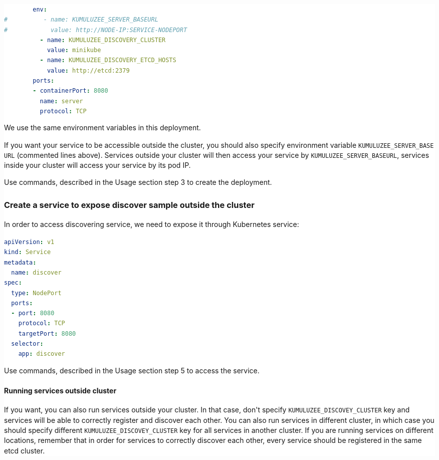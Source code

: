 ```yaml
        env:
#          - name: KUMULUZEE_SERVER_BASEURL
#            value: http://NODE-IP:SERVICE-NODEPORT
          - name: KUMULUZEE_DISCOVERY_CLUSTER
            value: minikube
          - name: KUMULUZEE_DISCOVERY_ETCD_HOSTS
            value: http://etcd:2379
        ports:
        - containerPort: 8080
          name: server
          protocol: TCP
```

We use the same environment variables in this deployment.

If you want your service to be accessible outside the cluster, you should also specify environment
variable `KUMULUZEE_SERVER_BASEURL` (commented lines above). Services outside your cluster will then access your service by
`KUMULUZEE_SERVER_BASEURL`, services inside your cluster will access your service by its pod IP.

Use commands, described in the Usage section step 3 to create the deployment.

### Create a service to expose discover sample outside the cluster

In order to access discovering service, we need to expose it through Kubernetes service:

```yaml
apiVersion: v1
kind: Service
metadata:
  name: discover
spec:
  type: NodePort
  ports:
  - port: 8080
    protocol: TCP
    targetPort: 8080
  selector:
    app: discover

```

Use commands, described in the Usage section step 5 to access the service.

#### Running services outside cluster

If you want, you can also run services outside your cluster. In that case, don't specify `KUMULUZEE_DISCOVEY_CLUSTER`
key and services will be able to correctly register and discover each other. You can also run services in different
cluster, in which case you should specify different `KUMULUZEE_DISCOVEY_CLUSTER` key for all services in another
cluster. If you are running services on different locations, remember that in order for services to correctly discover
each other, every service should be registered in the same etcd cluster.
